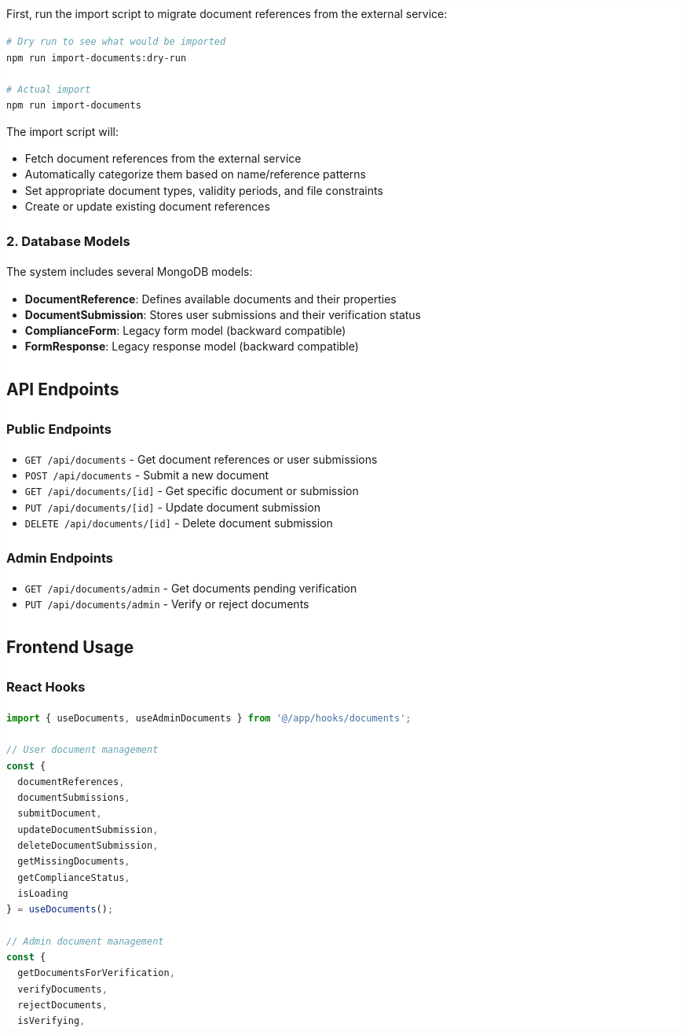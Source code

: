 First, run the import script to migrate document references from the external service:

```bash
# Dry run to see what would be imported
npm run import-documents:dry-run

# Actual import
npm run import-documents
```

The import script will:
- Fetch document references from the external service
- Automatically categorize them based on name/reference patterns
- Set appropriate document types, validity periods, and file constraints
- Create or update existing document references

### 2. Database Models

The system includes several MongoDB models:

- **DocumentReference**: Defines available documents and their properties
- **DocumentSubmission**: Stores user submissions and their verification status
- **ComplianceForm**: Legacy form model (backward compatible)
- **FormResponse**: Legacy response model (backward compatible)

## API Endpoints

### Public Endpoints

- `GET /api/documents` - Get document references or user submissions
- `POST /api/documents` - Submit a new document
- `GET /api/documents/[id]` - Get specific document or submission
- `PUT /api/documents/[id]` - Update document submission
- `DELETE /api/documents/[id]` - Delete document submission

### Admin Endpoints

- `GET /api/documents/admin` - Get documents pending verification
- `PUT /api/documents/admin` - Verify or reject documents

## Frontend Usage

### React Hooks

```typescript
import { useDocuments, useAdminDocuments } from '@/app/hooks/documents';

// User document management
const {
  documentReferences,
  documentSubmissions,
  submitDocument,
  updateDocumentSubmission,
  deleteDocumentSubmission,
  getMissingDocuments,
  getComplianceStatus,
  isLoading
} = useDocuments();

// Admin document management
const {
  getDocumentsForVerification,
  verifyDocuments,
  rejectDocuments,
  isVerifying,
```